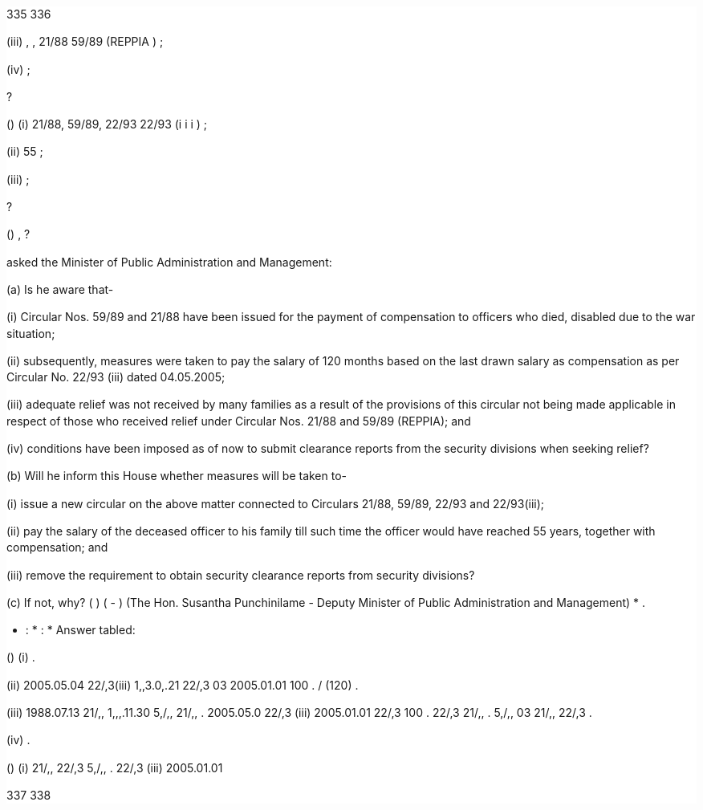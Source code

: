 335 336

(iii) , , 21/88 59/89 (REPPIA ) ;

(iv) ;

?

() (i) 21/88, 59/89, 22/93 22/93 (i i i ) ;

(ii) 55 ;

(iii) ;

?

() , ?

asked the Minister of Public Administration and Management:

(a) Is he aware that-

(i) Circular Nos. 59/89 and 21/88 have been issued for the payment of compensation to officers who died, disabled due to the war situation;

(ii) subsequently, measures were taken to pay the salary of 120 months based on the last drawn salary as compensation as per Circular No. 22/93 (iii) dated 04.05.2005;

(iii) adequate relief was not received by many families as a result of the provisions of this circular not being made applicable in respect of those who received relief under Circular Nos. 21/88 and 59/89 (REPPIA); and

(iv) conditions have been imposed as of now to submit clearance reports from the security divisions when seeking relief?

(b) Will he inform this House whether measures will be taken to-

(i) issue a new circular on the above matter connected to Circulars 21/88, 59/89, 22/93 and 22/93(iii);

(ii) pay the salary of the deceased officer to his family till such time the officer would have reached 55 years, together with compensation; and

(iii) remove the requirement to obtain security clearance reports from security divisions?

(c) If not, why? ( ) ( - ) (The Hon. Susantha Punchinilame - Deputy Minister of Public Administration and Management) * .

* : * : * Answer tabled:

() (i) .

(ii) 2005.05.04 22/,3(iii) 1,,3.0,.21 22/,3 03 2005.01.01 100 . / (120) .

(iii) 1988.07.13 21/,, 1,,,.11.30 5,/,, 21/,, . 2005.05.0 22/,3 (iii) 2005.01.01 22/,3 100 . 22/,3 21/,, . 5,/,, 03 21/,, 22/,3 .

(iv) .

() (i) 21/,, 22/,3 5,/,, . 22/,3 (iii) 2005.01.01

337 338
